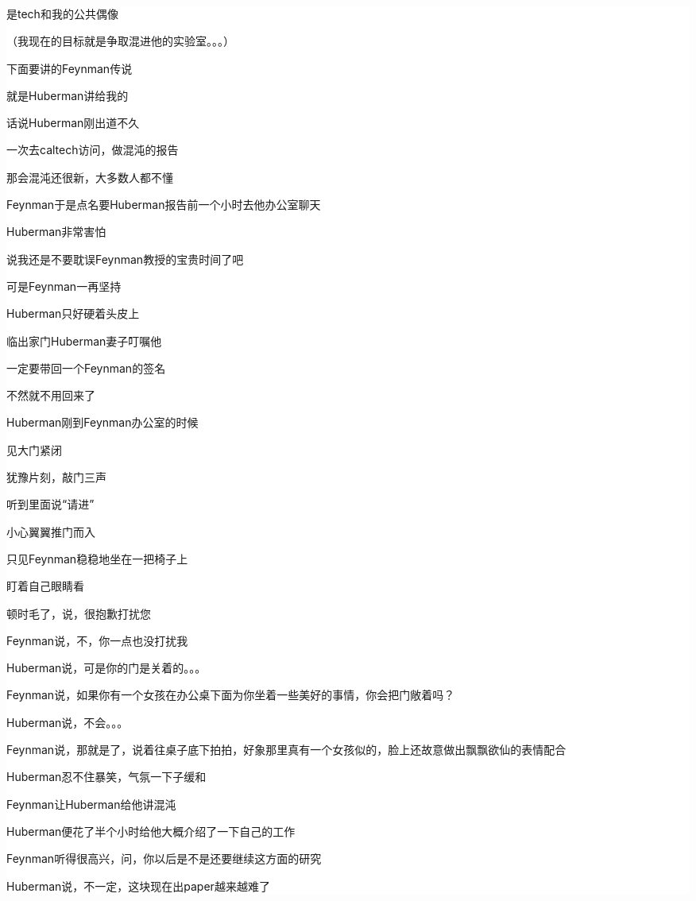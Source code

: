 是tech和我的公共偶像

（我现在的目标就是争取混进他的实验室。。。）

下面要讲的Feynman传说

就是Huberman讲给我的

话说Huberman刚出道不久

一次去caltech访问，做混沌的报告

那会混沌还很新，大多数人都不懂

Feynman于是点名要Huberman报告前一个小时去他办公室聊天

Huberman非常害怕

说我还是不要耽误Feynman教授的宝贵时间了吧

可是Feynman一再坚持

Huberman只好硬着头皮上

临出家门Huberman妻子叮嘱他

一定要带回一个Feynman的签名

不然就不用回来了


Huberman刚到Feynman办公室的时候

见大门紧闭

犹豫片刻，敲门三声

听到里面说“请进”

小心翼翼推门而入

只见Feynman稳稳地坐在一把椅子上

盯着自己眼睛看

顿时毛了，说，很抱歉打扰您

Feynman说，不，你一点也没打扰我

Huberman说，可是你的门是关着的。。。

Feynman说，如果你有一个女孩在办公桌下面为你坐着一些美好的事情，你会把门敞着吗？

Huberman说，不会。。。

Feynman说，那就是了，说着往桌子底下拍拍，好象那里真有一个女孩似的，脸上还故意做出飘飘欲仙的表情配合

Huberman忍不住暴笑，气氛一下子缓和

Feynman让Huberman给他讲混沌

Huberman便花了半个小时给他大概介绍了一下自己的工作

Feynman听得很高兴，问，你以后是不是还要继续这方面的研究

Huberman说，不一定，这块现在出paper越来越难了
